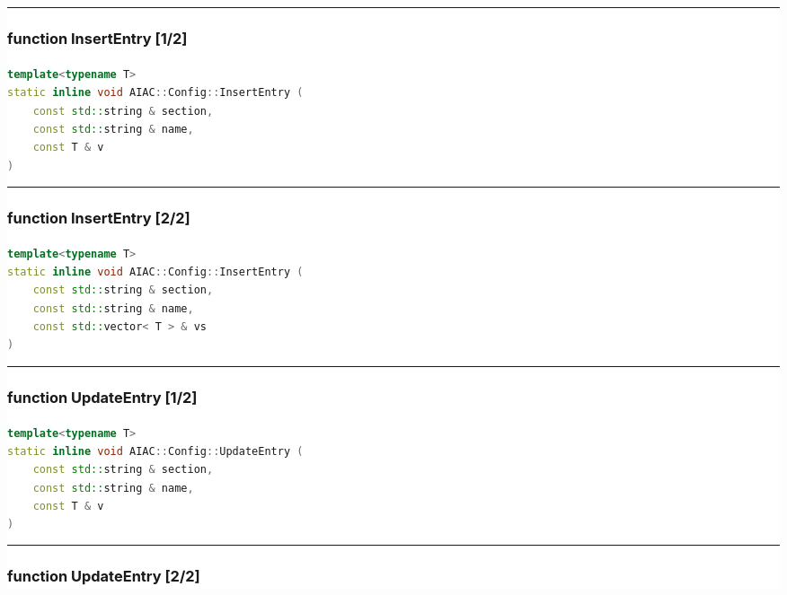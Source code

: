 


<hr>



### function InsertEntry [1/2]

```C++
template<typename T>
static inline void AIAC::Config::InsertEntry (
    const std::string & section,
    const std::string & name,
    const T & v
) 
```




<hr>



### function InsertEntry [2/2]

```C++
template<typename T>
static inline void AIAC::Config::InsertEntry (
    const std::string & section,
    const std::string & name,
    const std::vector< T > & vs
) 
```




<hr>



### function UpdateEntry [1/2]

```C++
template<typename T>
static inline void AIAC::Config::UpdateEntry (
    const std::string & section,
    const std::string & name,
    const T & v
) 
```




<hr>



### function UpdateEntry [2/2]
